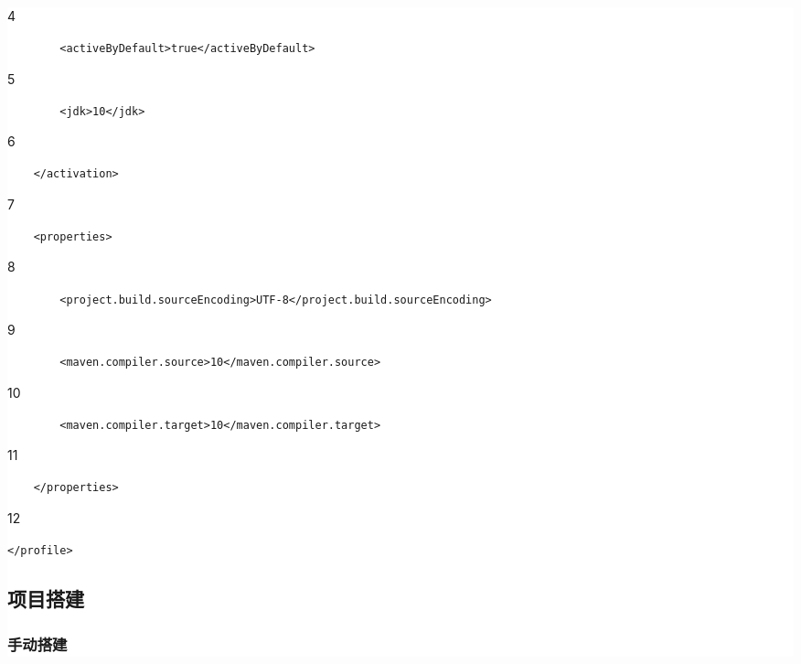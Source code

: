   4

  ```
          <activeByDefault>true</activeByDefault> 
  ```

  5

  ```
          <jdk>10</jdk> 
  ```

  6

  ```
      </activation>
  ```

  7

  ```
      <properties>
  ```

  8

  ```
          <project.build.sourceEncoding>UTF-8</project.build.sourceEncoding>
  ```

  9

  ```
          <maven.compiler.source>10</maven.compiler.source> 
  ```

  10

  ```
          <maven.compiler.target>10</maven.compiler.target>  
  ```

  11

  ```
      </properties>  
  ```

  12

  ```
  </profile>
  ```









## 项目搭建

### 手动搭建
